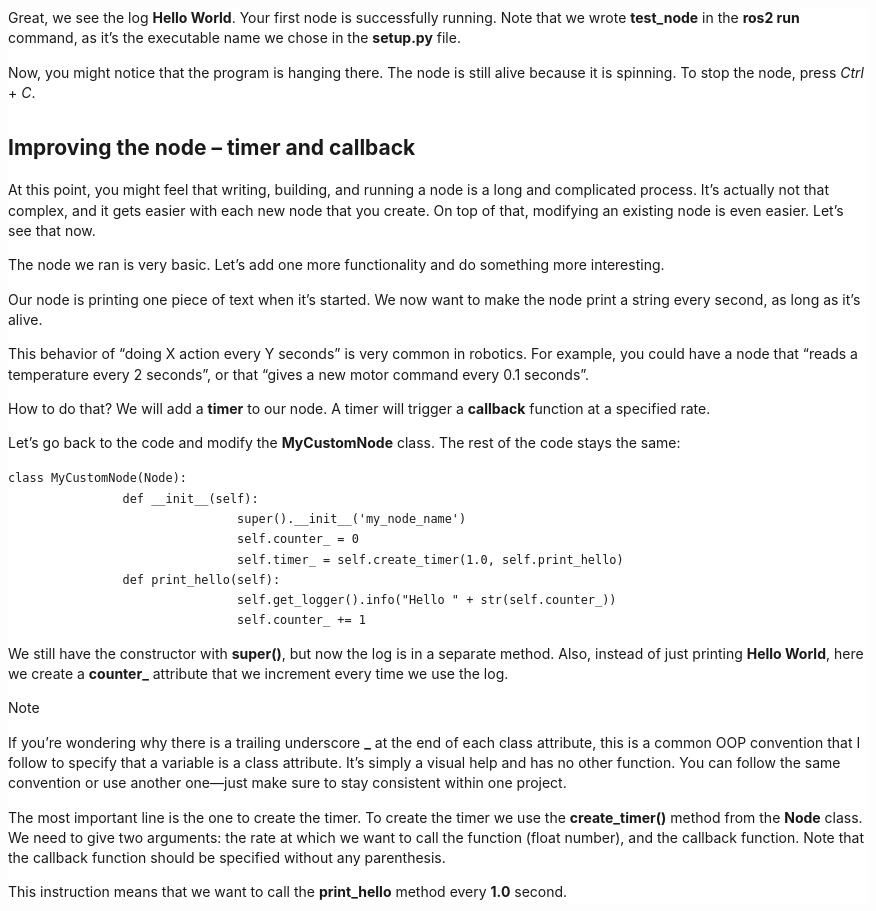 Great, we see the log **Hello World**. Your first node is successfully running. Note that we wrote **test\_node** in the **ros2 run** command, as it’s the executable name we chose in the **setup.py** file.

Now, you might notice that the program is hanging there. The node is still alive because it is spinning. To stop the node, press _Ctrl_ + _C_.

## Improving the node – timer and callback

At this point, you might feel that writing, building, and running a node is a long and complicated process. It’s actually not that complex, and it gets easier with each new node that you create. On top of that, modifying an existing node is even easier. Let’s see that now.

The node we ran is very basic. Let’s add one more functionality and do something more interesting.

Our node is printing one piece of text when it’s started. We now want to make the node print a string every second, as long as it’s alive.

This behavior of “doing X action every Y seconds” is very common in robotics. For example, you could have a node that “reads a temperature every 2 seconds”, or that “gives a new motor command every 0.1 seconds”.

How to do that? We will add a **timer** to our node. A timer will trigger a **callback** function at a specified rate.

Let’s go back to the code and modify the **MyCustomNode** class. The rest of the code stays the same:

```
class MyCustomNode(Node):
                def __init__(self):
                                super().__init__('my_node_name')
                                self.counter_ = 0
                                self.timer_ = self.create_timer(1.0, self.print_hello)
                def print_hello(self):
                                self.get_logger().info("Hello " + str(self.counter_))
                                self.counter_ += 1
```

We still have the constructor with **super()**, but now the log is in a separate method. Also, instead of just printing **Hello World**, here we create a **counter\_** attribute that we increment every time we use the log.

Note

If you’re wondering why there is a trailing underscore **\_** at the end of each class attribute, this is a common OOP convention that I follow to specify that a variable is a class attribute. It’s simply a visual help and has no other function. You can follow the same convention or use another one—just make sure to stay consistent within one project.

The most important line is the one to create the timer. To create the timer we use the **create\_timer()** method from the **Node** class. We need to give two arguments: the rate at which we want to call the function (float number), and the callback function. Note that the callback function should be specified without any parenthesis.

This instruction means that we want to call the **print\_hello** method every **1.0** second.

